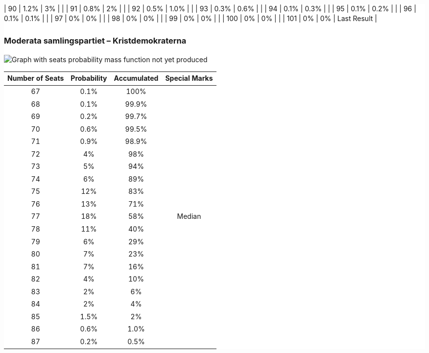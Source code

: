 | 90 | 1.2% | 3% |  |
| 91 | 0.8% | 2% |  |
| 92 | 0.5% | 1.0% |  |
| 93 | 0.3% | 0.6% |  |
| 94 | 0.1% | 0.3% |  |
| 95 | 0.1% | 0.2% |  |
| 96 | 0.1% | 0.1% |  |
| 97 | 0% | 0% |  |
| 98 | 0% | 0% |  |
| 99 | 0% | 0% |  |
| 100 | 0% | 0% |  |
| 101 | 0% | 0% | Last Result |

### Moderata samlingspartiet – Kristdemokraterna

![Graph with seats probability mass function not yet produced](2022-08-31-Sifo-coalitions-seats-pmf-m–kd.png "Seats Probability Mass Function")

| Number of Seats | Probability | Accumulated | Special Marks |
|:---------------:|:-----------:|:-----------:|:-------------:|
| 67 | 0.1% | 100% |  |
| 68 | 0.1% | 99.9% |  |
| 69 | 0.2% | 99.7% |  |
| 70 | 0.6% | 99.5% |  |
| 71 | 0.9% | 98.9% |  |
| 72 | 4% | 98% |  |
| 73 | 5% | 94% |  |
| 74 | 6% | 89% |  |
| 75 | 12% | 83% |  |
| 76 | 13% | 71% |  |
| 77 | 18% | 58% | Median |
| 78 | 11% | 40% |  |
| 79 | 6% | 29% |  |
| 80 | 7% | 23% |  |
| 81 | 7% | 16% |  |
| 82 | 4% | 10% |  |
| 83 | 2% | 6% |  |
| 84 | 2% | 4% |  |
| 85 | 1.5% | 2% |  |
| 86 | 0.6% | 1.0% |  |
| 87 | 0.2% | 0.5% |  |